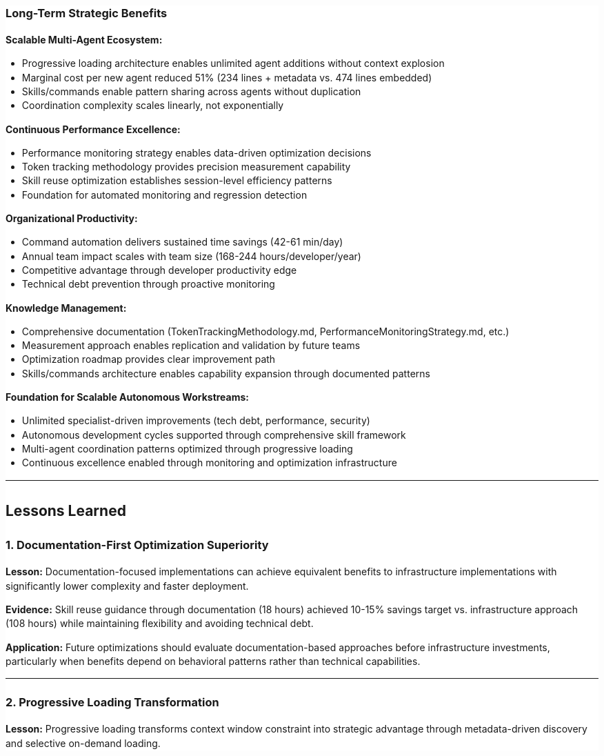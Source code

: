 
### Long-Term Strategic Benefits

**Scalable Multi-Agent Ecosystem:**
- Progressive loading architecture enables unlimited agent additions without context explosion
- Marginal cost per new agent reduced 51% (234 lines + metadata vs. 474 lines embedded)
- Skills/commands enable pattern sharing across agents without duplication
- Coordination complexity scales linearly, not exponentially

**Continuous Performance Excellence:**
- Performance monitoring strategy enables data-driven optimization decisions
- Token tracking methodology provides precision measurement capability
- Skill reuse optimization establishes session-level efficiency patterns
- Foundation for automated monitoring and regression detection

**Organizational Productivity:**
- Command automation delivers sustained time savings (42-61 min/day)
- Annual team impact scales with team size (168-244 hours/developer/year)
- Competitive advantage through developer productivity edge
- Technical debt prevention through proactive monitoring

**Knowledge Management:**
- Comprehensive documentation (TokenTrackingMethodology.md, PerformanceMonitoringStrategy.md, etc.)
- Measurement approach enables replication and validation by future teams
- Optimization roadmap provides clear improvement path
- Skills/commands architecture enables capability expansion through documented patterns

**Foundation for Scalable Autonomous Workstreams:**
- Unlimited specialist-driven improvements (tech debt, performance, security)
- Autonomous development cycles supported through comprehensive skill framework
- Multi-agent coordination patterns optimized through progressive loading
- Continuous excellence enabled through monitoring and optimization infrastructure

---

## Lessons Learned

### 1. Documentation-First Optimization Superiority

**Lesson:** Documentation-focused implementations can achieve equivalent benefits to infrastructure implementations with significantly lower complexity and faster deployment.

**Evidence:** Skill reuse guidance through documentation (18 hours) achieved 10-15% savings target vs. infrastructure approach (108 hours) while maintaining flexibility and avoiding technical debt.

**Application:** Future optimizations should evaluate documentation-based approaches before infrastructure investments, particularly when benefits depend on behavioral patterns rather than technical capabilities.

---

### 2. Progressive Loading Transformation

**Lesson:** Progressive loading transforms context window constraint into strategic advantage through metadata-driven discovery and selective on-demand loading.

